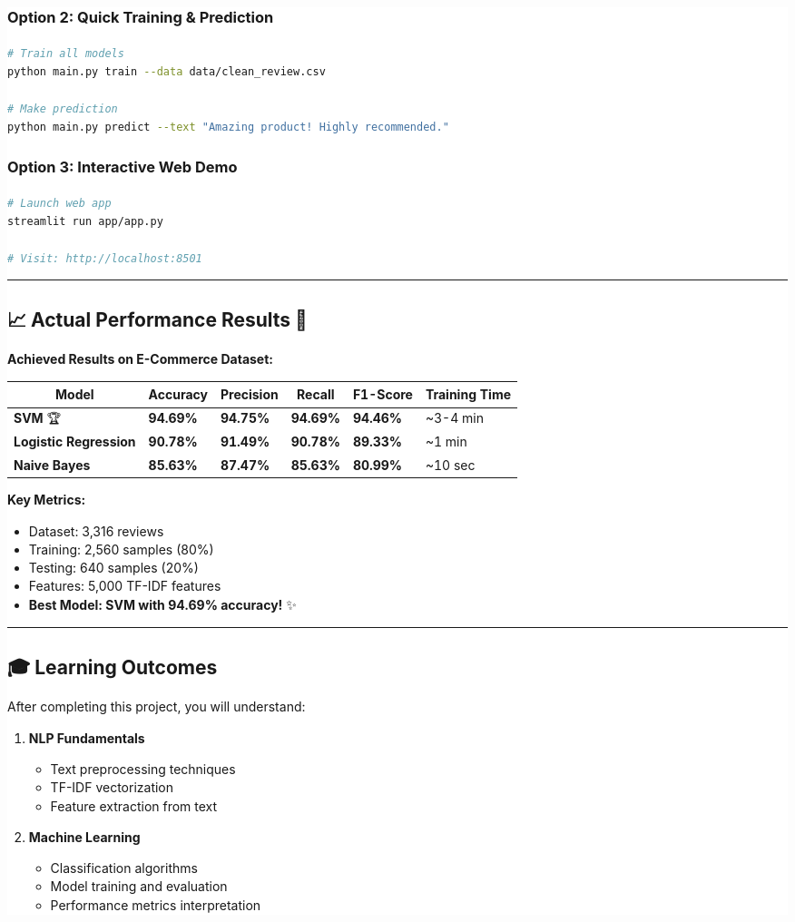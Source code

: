 ### Option 2: Quick Training & Prediction
```bash
# Train all models
python main.py train --data data/clean_review.csv

# Make prediction
python main.py predict --text "Amazing product! Highly recommended."
```

### Option 3: Interactive Web Demo
```bash
# Launch web app
streamlit run app/app.py

# Visit: http://localhost:8501
```

---

## 📈 Actual Performance Results 🎯

**Achieved Results on E-Commerce Dataset:**

| Model | Accuracy | Precision | Recall | F1-Score | Training Time |
|-------|----------|-----------|--------|----------|---------------|
| **SVM** 🏆 | **94.69%** | **94.75%** | **94.69%** | **94.46%** | ~3-4 min |
| **Logistic Regression** | **90.78%** | **91.49%** | **90.78%** | **89.33%** | ~1 min |
| **Naive Bayes** | **85.63%** | **87.47%** | **85.63%** | **80.99%** | ~10 sec |

**Key Metrics:**
- Dataset: 3,316 reviews
- Training: 2,560 samples (80%)
- Testing: 640 samples (20%)
- Features: 5,000 TF-IDF features
- **Best Model: SVM with 94.69% accuracy!** ✨

---

## 🎓 Learning Outcomes

After completing this project, you will understand:

1. **NLP Fundamentals**
   - Text preprocessing techniques
   - TF-IDF vectorization
   - Feature extraction from text

2. **Machine Learning**
   - Classification algorithms
   - Model training and evaluation
   - Performance metrics interpretation

